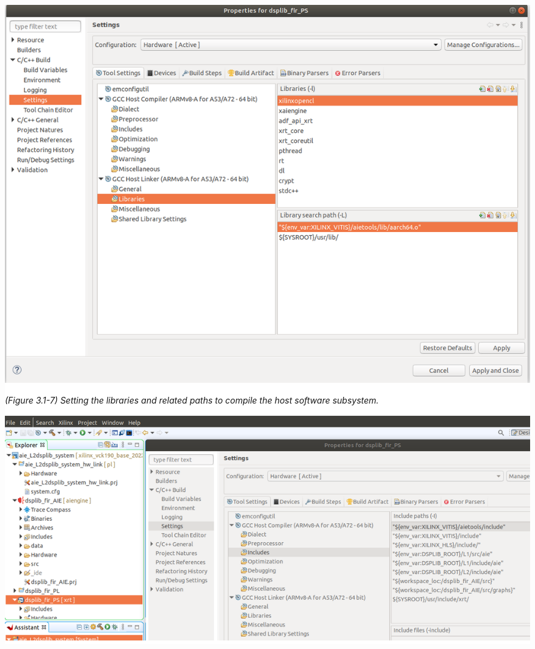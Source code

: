 ![figure7B](files/images/fir_PS_libs.png)

*(Figure 3.1-7) Setting the libraries and related paths to compile the host software subsystem.*

![figure8B](files/images/fir_ps_inc.png)
